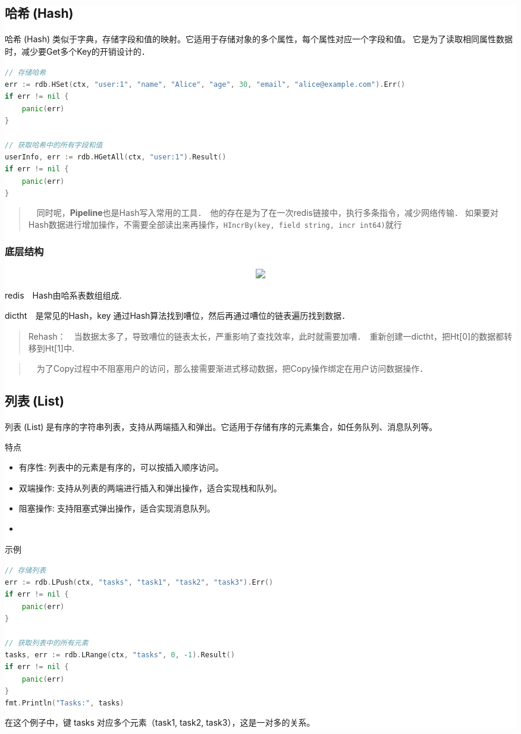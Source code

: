 ## 哈希 (Hash)

哈希 (Hash) 类似于字典，存储字段和值的映射。它适用于存储对象的多个属性，每个属性对应一个字段和值。
它是为了读取相同属性数据时，减少要Get多个Key的开销设计的．


```go
// 存储哈希
err := rdb.HSet(ctx, "user:1", "name", "Alice", "age", 30, "email", "alice@example.com").Err()
if err != nil {
    panic(err)
}

// 获取哈希中的所有字段和值
userInfo, err := rdb.HGetAll(ctx, "user:1").Result()
if err != nil {
    panic(err)
}
```
> 　同时呢，**Pipeline**也是Hash写入常用的工具．　他的存在是为了在一次redis链接中，执行多条指令，减少网络传输．
> 如果要对Hash数据进行增加操作，不需要全部读出来再操作，`HIncrBy(key, field string, incr int64)`就行
### 底层结构
<div align=center> <img src=https://notesyzn.oss-cn-hongkong.aliyuncs.com/Redisimage-6.png width=100%/> </div>

redis　Hash由哈系表数组组成.

dictht　是常见的Hash，key 通过Hash算法找到嘈位，然后再通过嘈位的链表遍历找到数据．
> Rehash：　当数据太多了，导致嘈位的链表太长，严重影响了查找效率，此时就需要加嘈．　重新创建一dictht，把Ht[0]的数据都转移到Ht[1]中.

>　为了Copy过程中不阻塞用户的访问，那么接需要渐进式移动数据，把Copy操作绑定在用户访问数据操作．

##  列表 (List)

列表 (List) 是有序的字符串列表，支持从两端插入和弹出。它适用于存储有序的元素集合，如任务队列、消息队列等。

特点
- 有序性: 列表中的元素是有序的，可以按插入顺序访问。

- 双端操作: 支持从列表的两端进行插入和弹出操作，适合实现栈和队列。

- 阻塞操作: 支持阻塞式弹出操作，适合实现消息队列。
- 
示例
```go
// 存储列表
err := rdb.LPush(ctx, "tasks", "task1", "task2", "task3").Err()
if err != nil {
    panic(err)
}

// 获取列表中的所有元素
tasks, err := rdb.LRange(ctx, "tasks", 0, -1).Result()
if err != nil {
    panic(err)
}
fmt.Println("Tasks:", tasks)
```
在这个例子中，键 tasks 对应多个元素（task1, task2, task3），这是一对多的关系。
